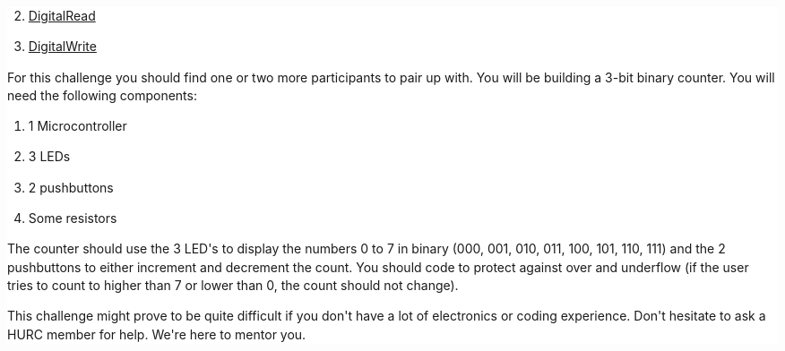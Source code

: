 2. [DigitalRead](https://www.arduino.cc/en/Reference/DigitalRead)

3. [DigitalWrite](https://www.arduino.cc/en/Reference/DigitalWrite)

For this challenge you should find one or two more participants to pair up with. You will be building a 3-bit binary counter. You will need the following components:

1. 1 Microcontroller

2. 3 LEDs

3. 2 pushbuttons

4. Some resistors

The counter should use the 3 LED's to display the numbers 0 to 7 in binary (000, 001, 010, 011, 100, 101, 110, 111) and the 2 pushbuttons to either increment and decrement the count. You should code to protect against over and underflow (if the user tries to count to higher than 7 or lower than 0, the count should not change).

This challenge might prove to be quite difficult if you don't have a lot of electronics or coding experience. Don't hesitate to ask a HURC member for help. We're here to mentor you.
